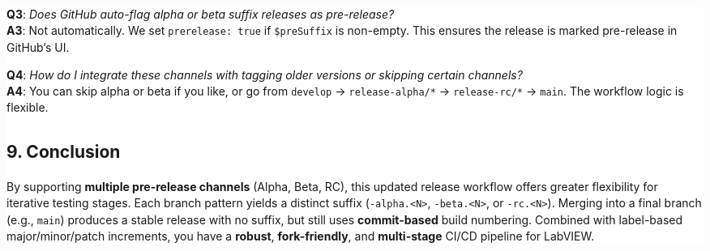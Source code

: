 **Q3**: *Does GitHub auto-flag alpha or beta suffix releases as pre-release?*  
**A3**: Not automatically. We set `prerelease: true` if `$preSuffix` is non-empty. This ensures the release is marked pre-release in GitHub’s UI.

**Q4**: *How do I integrate these channels with tagging older versions or skipping certain channels?*  
**A4**: You can skip alpha or beta if you like, or go from `develop` → `release-alpha/*` → `release-rc/*` → `main`. The workflow logic is flexible.


<a name="conclusion"></a>
## **9. Conclusion**

By supporting **multiple pre-release channels** (Alpha, Beta, RC), this updated release workflow offers greater flexibility for iterative testing stages. Each branch pattern yields a distinct suffix (`-alpha.<N>`, `-beta.<N>`, or `-rc.<N>`). Merging into a final branch (e.g., `main`) produces a stable release with no suffix, but still uses **commit-based** build numbering. Combined with label-based major/minor/patch increments, you have a **robust**, **fork-friendly**, and **multi-stage** CI/CD pipeline for LabVIEW. 
